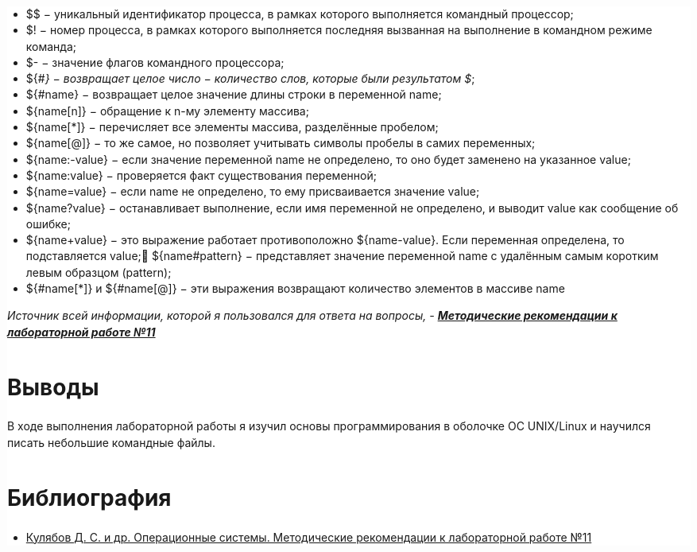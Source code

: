 - $$ − уникальный идентификатор процесса, в рамках которого 
выполняется командный процессор;
- $! − номер процесса, в рамках которого выполняется последняя 
вызванная на выполнение в командном режиме команда;
- $- − значение флагов командного процессора;
- ${#*} − возвращает целое число − количество слов, которые были 
результатом $*;
- ${#name} − возвращает целое значение длины строки в 
переменной name;
- ${name[n]} − обращение к n-му элементу массива;
- ${name[*]} − перечисляет все элементы массива, разделённые 
пробелом;
- ${name[@]} − то же самое, но позволяет учитывать символы 
пробелы в самих переменных;
- ${name:-value} − если значение переменной name не определено, 
то оно будет заменено на указанное value;
- ${name:value} − проверяется факт существования переменной;
- ${name=value} − если name не определено, то ему присваивается 
значение value;
- ${name?value} − останавливает выполнение, если имя 
переменной не определено, и выводит value как сообщение об 
ошибке;
- ${name+value} − это выражение работает противоположно 
${name-value}. Если переменная определена, то подставляется 
value; ${name#pattern} − представляет значение переменной name с 
удалённым самым коротким левым образцом (pattern);
- ${#name[*]} и ${#name[@]} − эти выражения возвращают 
количество элементов в массиве name

*Источник всей информации, которой я пользовался для ответа на вопросы, - **[Методические рекомендации к лабораторной работе №11](https://esystem.rudn.ru/pluginfile.php/1142090/mod_resource/content/2/008-lab_shell_prog_1.pdf)***

# Выводы 
В ходе выполнения лабораторной работы я изучил основы программирования в оболочке ОС UNIX/Linux и научился писать небольшие командные файлы.

# Библиография

- [Кулябов Д. С. и др. Операционные системы. Методические рекомендации к лабораторной работе №11](https://esystem.rudn.ru/pluginfile.php/1142090/mod_resource/content/2/008-lab_shell_prog_1.pdf)